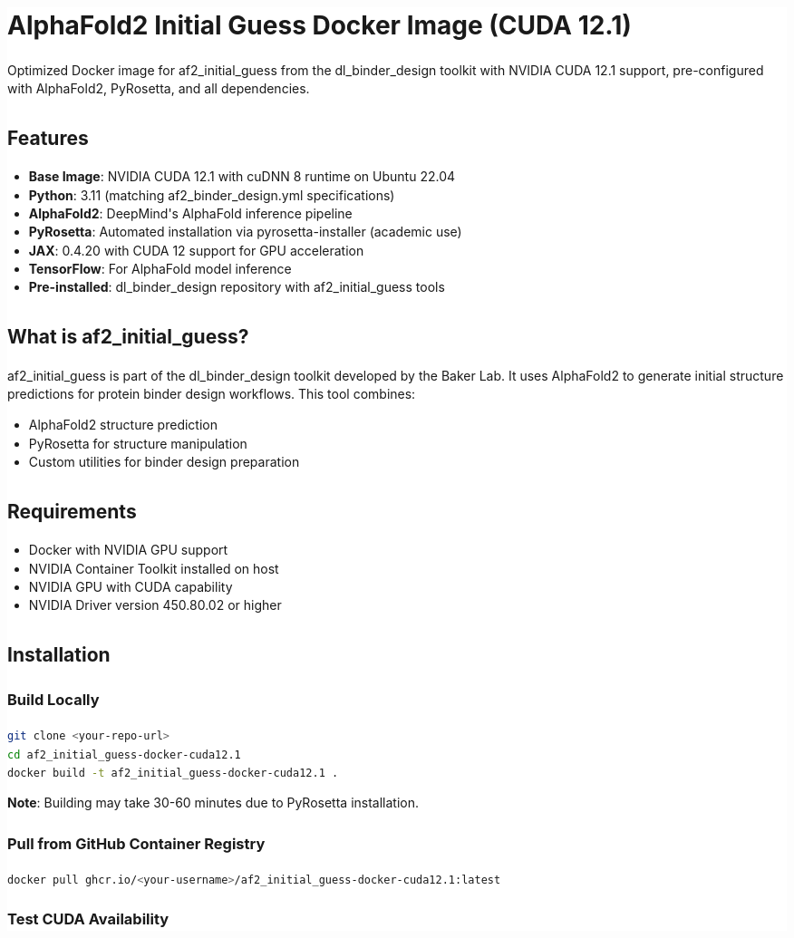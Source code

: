 # AlphaFold2 Initial Guess Docker Image (CUDA 12.1)

Optimized Docker image for af2_initial_guess from the dl_binder_design toolkit with NVIDIA CUDA 12.1 support, pre-configured with AlphaFold2, PyRosetta, and all dependencies.

## Features

- **Base Image**: NVIDIA CUDA 12.1 with cuDNN 8 runtime on Ubuntu 22.04
- **Python**: 3.11 (matching af2_binder_design.yml specifications)
- **AlphaFold2**: DeepMind's AlphaFold inference pipeline
- **PyRosetta**: Automated installation via pyrosetta-installer (academic use)
- **JAX**: 0.4.20 with CUDA 12 support for GPU acceleration
- **TensorFlow**: For AlphaFold model inference
- **Pre-installed**: dl_binder_design repository with af2_initial_guess tools

## What is af2_initial_guess?

af2_initial_guess is part of the dl_binder_design toolkit developed by the Baker Lab. It uses AlphaFold2 to generate initial structure predictions for protein binder design workflows. This tool combines:
- AlphaFold2 structure prediction
- PyRosetta for structure manipulation
- Custom utilities for binder design preparation

## Requirements

- Docker with NVIDIA GPU support
- NVIDIA Container Toolkit installed on host
- NVIDIA GPU with CUDA capability
- NVIDIA Driver version 450.80.02 or higher

## Installation

### Build Locally

```bash
git clone <your-repo-url>
cd af2_initial_guess-docker-cuda12.1
docker build -t af2_initial_guess-docker-cuda12.1 .
```

**Note**: Building may take 30-60 minutes due to PyRosetta installation.

### Pull from GitHub Container Registry

```bash
docker pull ghcr.io/<your-username>/af2_initial_guess-docker-cuda12.1:latest
```

### Test CUDA Availability
